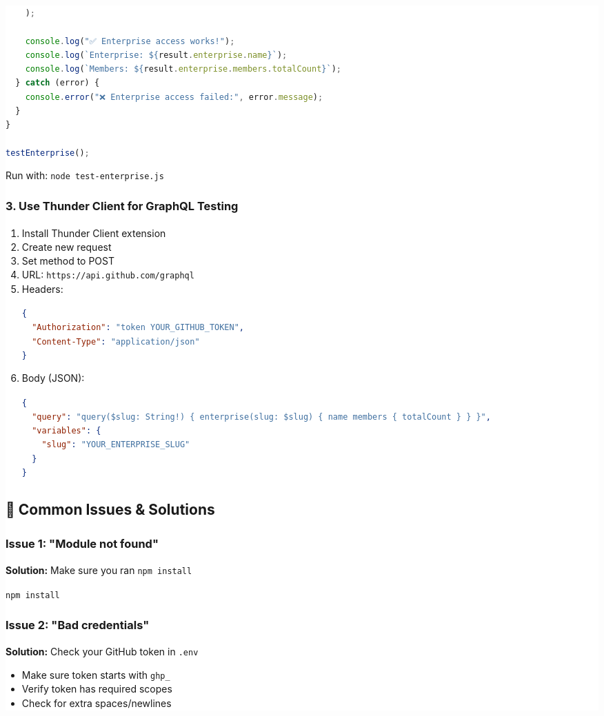 ```javascript
    );

    console.log("✅ Enterprise access works!");
    console.log(`Enterprise: ${result.enterprise.name}`);
    console.log(`Members: ${result.enterprise.members.totalCount}`);
  } catch (error) {
    console.error("❌ Enterprise access failed:", error.message);
  }
}

testEnterprise();
```

Run with: `node test-enterprise.js`

### 3. Use Thunder Client for GraphQL Testing

1. Install Thunder Client extension
2. Create new request
3. Set method to POST
4. URL: `https://api.github.com/graphql`
5. Headers:
   ```json
   {
     "Authorization": "token YOUR_GITHUB_TOKEN",
     "Content-Type": "application/json"
   }
   ```
6. Body (JSON):
   ```json
   {
     "query": "query($slug: String!) { enterprise(slug: $slug) { name members { totalCount } } }",
     "variables": {
       "slug": "YOUR_ENTERPRISE_SLUG"
     }
   }
   ```

## 🐛 Common Issues & Solutions

### Issue 1: "Module not found"

**Solution:** Make sure you ran `npm install`

```bash
npm install
```

### Issue 2: "Bad credentials"

**Solution:** Check your GitHub token in `.env`

- Make sure token starts with `ghp_`
- Verify token has required scopes
- Check for extra spaces/newlines
